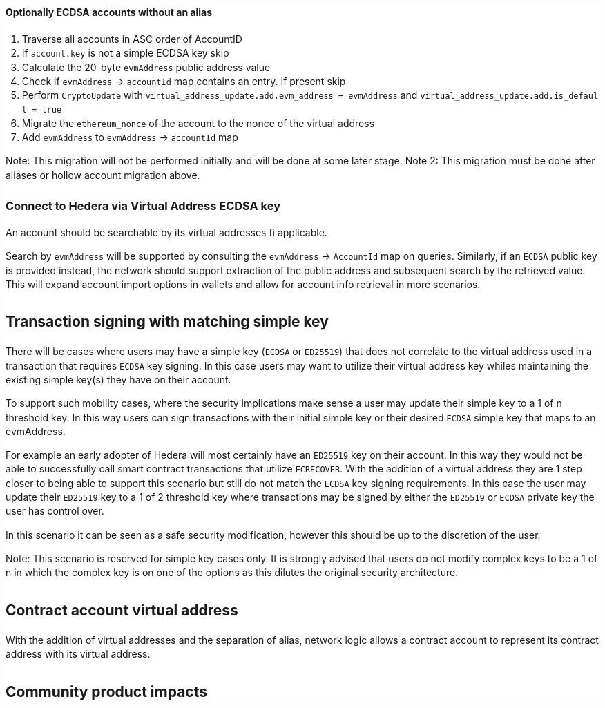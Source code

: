 #### Optionally ECDSA accounts without an alias

1. Traverse all accounts in ASC order of AccountID
2. If `account.key` is not a simple ECDSA key skip
3. Calculate the 20-byte `evmAddress` public address value
4. Check if `evmAddress` → `accountId` map contains an entry. If present skip
5. Perform `CryptoUpdate` with `virtual_address_update.add.evm_address = evmAddress` and `virtual_address_update.add.is_default = true`
6. Migrate the `ethereum_nonce` of the account to the nonce of the virtual address
7. Add `evmAddress` to `evmAddress` → `accountId` map

Note: This migration will not be performed initially and will be done at some later stage.
Note 2: This migration must be done after aliases or hollow account migration above.

### Connect to Hedera via Virtual Address ECDSA key

An account should be searchable by its virtual addresses fi applicable.

Search by `evmAddress` will be supported by consulting the `evmAddress` → `AccountId` map on queries. Similarly, if an `ECDSA` public key is provided instead, the network should support extraction of the public address and subsequent search by the retrieved value. This will expand account import options in wallets and allow for account info retrieval in more scenarios.

## Transaction signing with matching simple key

There will be cases where users may have a simple key (`ECDSA` or `ED25519`) that does not correlate to the virtual address used in a transaction that requires `ECDSA` key signing. In this case users may want to utilize their virtual address key whiles maintaining the existing simple key(s) they have on their account.

To support such mobility cases, where the security implications make sense a user may update their simple key to a 1 of n threshold key. In this way users can sign transactions with their initial simple key or their desired `ECDSA` simple key that maps to an evmAddress.

For example an early adopter of Hedera will most certainly have an `ED25519` key on their account. In this way they would not be able to successfully call smart contract transactions that utilize `ECRECOVER`. With the addition of a virtual address they are 1 step closer to being able to support this scenario but still do not match the `ECDSA` key signing requirements. In this case the user may update their `ED25519` key to a 1 of 2 threshold key where transactions may be signed by either the `ED25519`  or `ECDSA` private key the user has control over.

In this scenario it can be seen as a safe security modification, however this should be up to the discretion of the user.

Note: This scenario is reserved for simple key cases only. It is strongly advised that users do not modify complex keys to be a 1 of n in which the complex key is on one of the options as this dilutes the original security architecture.

## Contract account virtual address

With the addition of virtual addresses and the separation of alias, network logic allows a contract account to represent its contract address with its virtual address.

## Community product impacts
